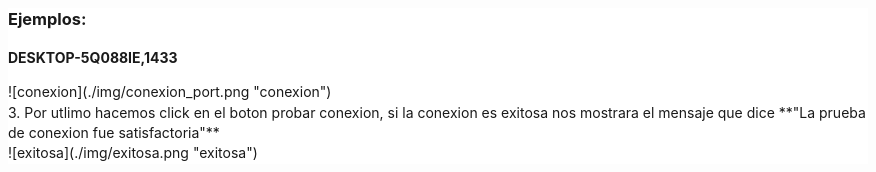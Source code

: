 ### Ejemplos:

**DESKTOP-5Q088IE,1433**
<div className="center-img">
    ![conexion](./img/conexion_port.png "conexion")
</div>
3. Por utlimo hacemos click en el boton probar conexion, si la conexion es exitosa nos mostrara el mensaje que dice **"La prueba de conexion fue satisfactoria"**
<div className="center-img">
    ![exitosa](./img/exitosa.png "exitosa")
</div>

